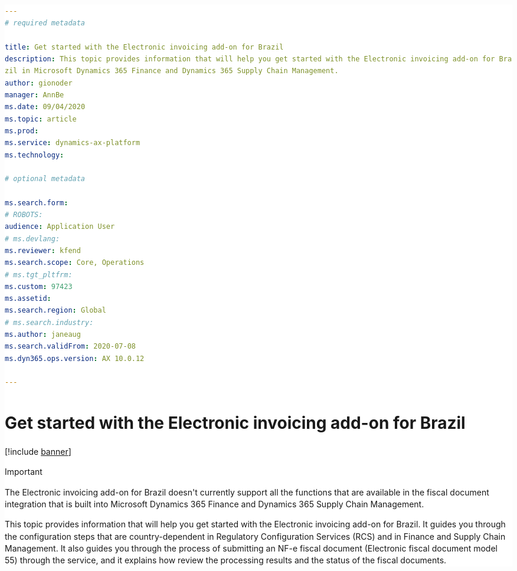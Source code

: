 ```yaml
---
# required metadata

title: Get started with the Electronic invoicing add-on for Brazil
description: This topic provides information that will help you get started with the Electronic invoicing add-on for Brazil in Microsoft Dynamics 365 Finance and Dynamics 365 Supply Chain Management.
author: gionoder
manager: AnnBe
ms.date: 09/04/2020
ms.topic: article
ms.prod: 
ms.service: dynamics-ax-platform
ms.technology: 

# optional metadata

ms.search.form: 
# ROBOTS: 
audience: Application User
# ms.devlang: 
ms.reviewer: kfend
ms.search.scope: Core, Operations
# ms.tgt_pltfrm: 
ms.custom: 97423
ms.assetid: 
ms.search.region: Global
# ms.search.industry: 
ms.author: janeaug
ms.search.validFrom: 2020-07-08
ms.dyn365.ops.version: AX 10.0.12

---
```


# Get started with the Electronic invoicing add-on for Brazil 

[!include [banner](../includes/banner.md)]


> [!IMPORTANT]
> The Electronic invoicing add-on for Brazil doesn't currently support all the functions that are available in the fiscal document integration that is built into Microsoft Dynamics 365 Finance and Dynamics 365 Supply Chain Management.

This topic provides information that will help you get started with the Electronic invoicing add-on for Brazil. It guides you through the configuration steps that are country-dependent in Regulatory Configuration Services (RCS) and in Finance and Supply Chain Management. It also guides you through the process of submitting an NF-e fiscal document (Electronic fiscal document model 55) through the service, and it explains how review the processing results and the status of the fiscal documents.
